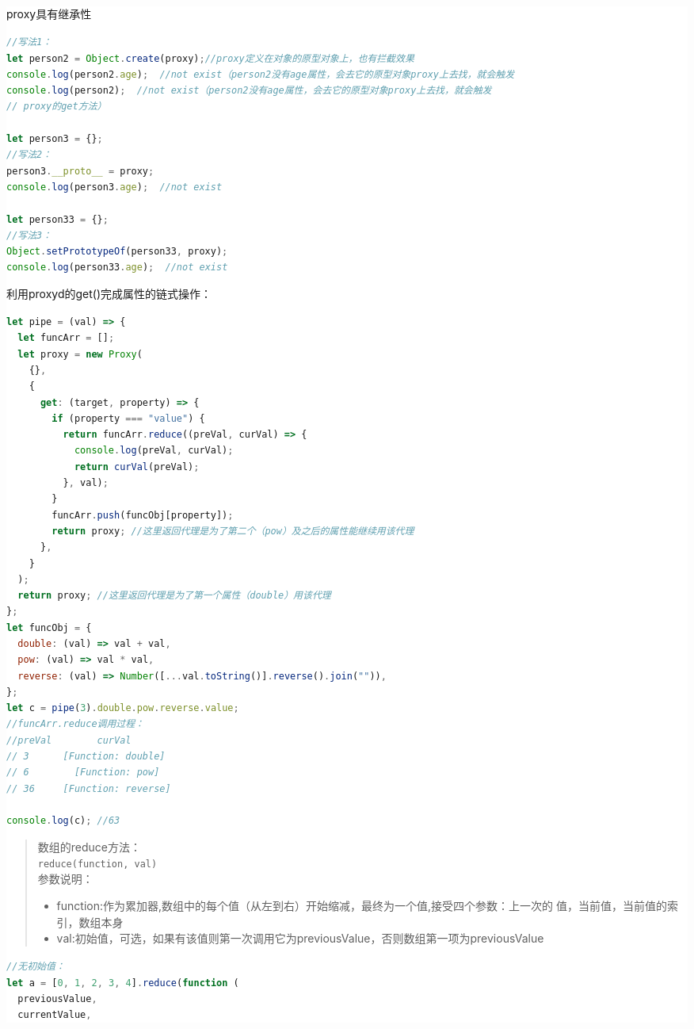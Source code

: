 proxy具有继承性
```js
//写法1：
let person2 = Object.create(proxy);//proxy定义在对象的原型对象上，也有拦截效果
console.log(person2.age);  //not exist（person2没有age属性，会去它的原型对象proxy上去找，就会触发
console.log(person2);  //not exist（person2没有age属性，会去它的原型对象proxy上去找，就会触发
// proxy的get方法）

let person3 = {};
//写法2：
person3.__proto__ = proxy;
console.log(person3.age);  //not exist

let person33 = {};
//写法3：
Object.setPrototypeOf(person33, proxy);
console.log(person33.age);  //not exist
```

利用proxyd的get()完成属性的链式操作：
```js
let pipe = (val) => {
  let funcArr = [];
  let proxy = new Proxy(
    {},
    {
      get: (target, property) => {
        if (property === "value") {
          return funcArr.reduce((preVal, curVal) => {
            console.log(preVal, curVal);
            return curVal(preVal);
          }, val);
        }
        funcArr.push(funcObj[property]);
        return proxy; //这里返回代理是为了第二个（pow）及之后的属性能继续用该代理
      },
    }
  );
  return proxy; //这里返回代理是为了第一个属性（double）用该代理
};
let funcObj = {
  double: (val) => val + val,
  pow: (val) => val * val,
  reverse: (val) => Number([...val.toString()].reverse().join("")),
};
let c = pipe(3).double.pow.reverse.value;
//funcArr.reduce调用过程：
//preVal        curVal
// 3      [Function: double]
// 6        [Function: pow]
// 36     [Function: reverse]

console.log(c); //63
```
>数组的reduce方法：<br>
>`reduce(function, val)`<br>
>参数说明：
>* function:作为累加器,数组中的每个值（从左到右）开始缩减，最终为一个值,接受四个参数：上一次的
>值，当前值，当前值的索引，数组本身
>* val:初始值，可选，如果有该值则第一次调用它为previousValue，否则数组第一项为previousValue
```js
//无初始值：
let a = [0, 1, 2, 3, 4].reduce(function (
  previousValue,
  currentValue,
```